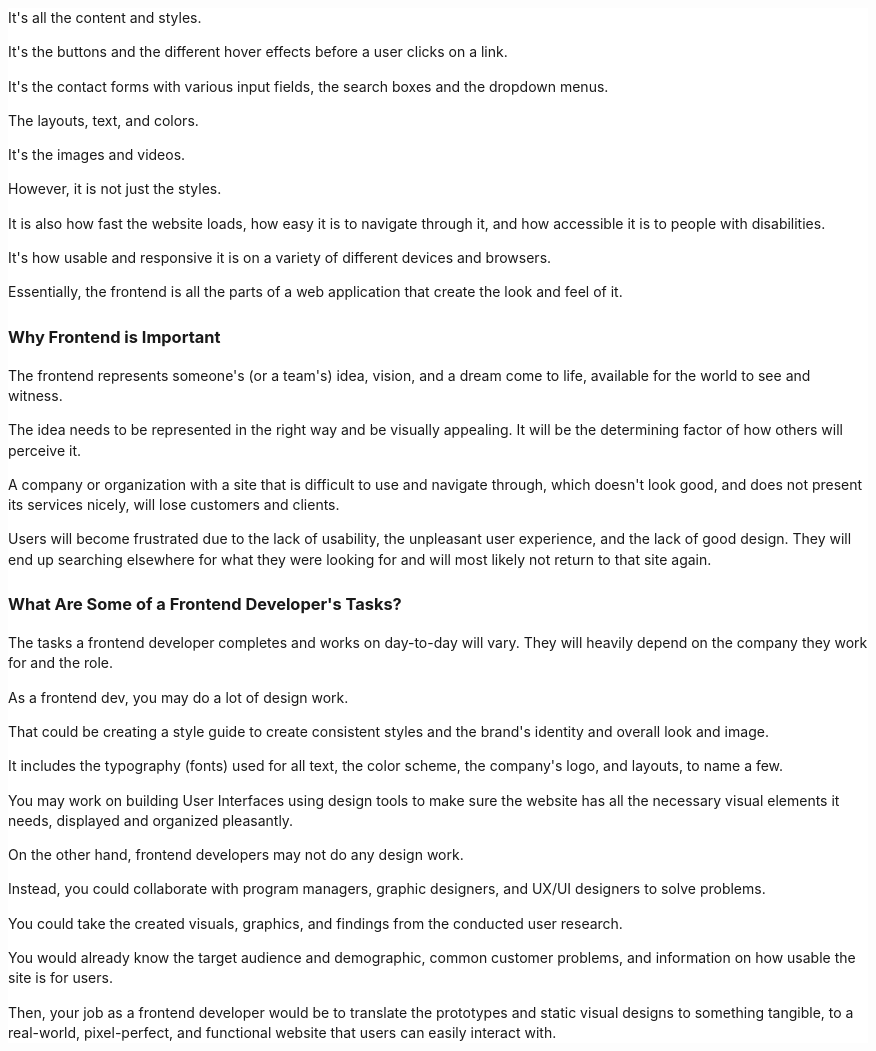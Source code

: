 It's all the content and styles.

It's the buttons and the different hover effects before a user clicks on a link.

It's the contact forms with various input fields, the search boxes and the dropdown menus.

The layouts, text, and colors.

It's the images and videos.

However, it is not just the styles.

It is also how fast the website loads, how easy it is to navigate through it, and how accessible it is to people with disabilities.

It's how usable and responsive it is on a variety of different devices and browsers.

Essentially, the frontend is all the parts of a web application that create the look and feel of it.

### Why Frontend is Important
The frontend represents someone's (or a team's) idea, vision, and a dream come to life, available for the world to see and witness.

The idea needs to be represented in the right way and be visually appealing. It will be the determining factor of how others will perceive it.

A company or organization with a site that is difficult to use and navigate through, which doesn't look good, and does not present its services nicely, will lose customers and clients.

Users will become frustrated due to the lack of usability, the unpleasant user experience, and the lack of good design. They will end up searching elsewhere for what they were looking for and will most likely not return to that site again.

### What Are Some of a Frontend Developer's Tasks?
The tasks a frontend developer completes and works on day-to-day will vary. They will heavily depend on the company they work for and the role.

As a frontend dev, you may do a lot of design work.

That could be creating a style guide to create consistent styles and the brand's identity and overall look and image.

It includes the typography (fonts) used for all text, the color scheme, the company's logo, and layouts, to name a few.

You may work on building User Interfaces using design tools to make sure the website has all the necessary visual elements it needs, displayed and organized pleasantly.

On the other hand, frontend developers may not do any design work.

Instead, you could collaborate with program managers, graphic designers, and UX/UI designers to solve problems.

You could take the created visuals, graphics, and findings from the conducted user research.

You would already know the target audience and demographic, common customer problems, and information on how usable the site is for users.

Then, your job as a frontend developer would be to translate the prototypes and static visual designs to something tangible, to a real-world, pixel-perfect, and functional website that users can easily interact with.
